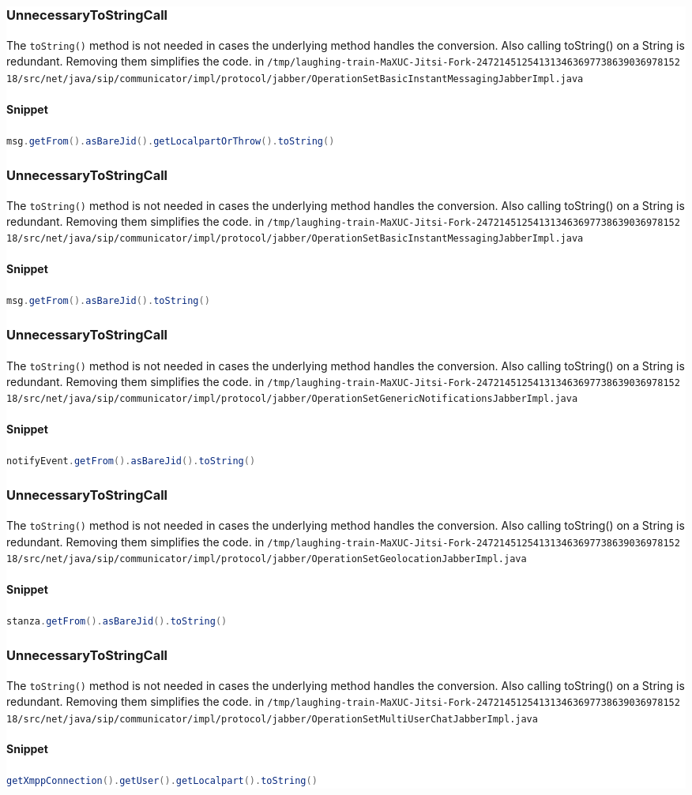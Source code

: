 ### UnnecessaryToStringCall
The `toString()` method is not needed in cases the underlying method handles the conversion. Also calling toString() on a String is redundant. Removing them simplifies the code.
in `/tmp/laughing-train-MaXUC-Jitsi-Fork-24721451254131346369773863903697815218/src/net/java/sip/communicator/impl/protocol/jabber/OperationSetBasicInstantMessagingJabberImpl.java`
#### Snippet
```java
msg.getFrom().asBareJid().getLocalpartOrThrow().toString()
```

### UnnecessaryToStringCall
The `toString()` method is not needed in cases the underlying method handles the conversion. Also calling toString() on a String is redundant. Removing them simplifies the code.
in `/tmp/laughing-train-MaXUC-Jitsi-Fork-24721451254131346369773863903697815218/src/net/java/sip/communicator/impl/protocol/jabber/OperationSetBasicInstantMessagingJabberImpl.java`
#### Snippet
```java
msg.getFrom().asBareJid().toString()
```

### UnnecessaryToStringCall
The `toString()` method is not needed in cases the underlying method handles the conversion. Also calling toString() on a String is redundant. Removing them simplifies the code.
in `/tmp/laughing-train-MaXUC-Jitsi-Fork-24721451254131346369773863903697815218/src/net/java/sip/communicator/impl/protocol/jabber/OperationSetGenericNotificationsJabberImpl.java`
#### Snippet
```java
notifyEvent.getFrom().asBareJid().toString()
```

### UnnecessaryToStringCall
The `toString()` method is not needed in cases the underlying method handles the conversion. Also calling toString() on a String is redundant. Removing them simplifies the code.
in `/tmp/laughing-train-MaXUC-Jitsi-Fork-24721451254131346369773863903697815218/src/net/java/sip/communicator/impl/protocol/jabber/OperationSetGeolocationJabberImpl.java`
#### Snippet
```java
stanza.getFrom().asBareJid().toString()
```

### UnnecessaryToStringCall
The `toString()` method is not needed in cases the underlying method handles the conversion. Also calling toString() on a String is redundant. Removing them simplifies the code.
in `/tmp/laughing-train-MaXUC-Jitsi-Fork-24721451254131346369773863903697815218/src/net/java/sip/communicator/impl/protocol/jabber/OperationSetMultiUserChatJabberImpl.java`
#### Snippet
```java
getXmppConnection().getUser().getLocalpart().toString()
```
